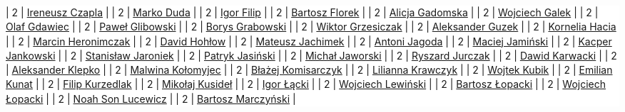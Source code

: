 | 2 | [Ireneusz Czapla](https://www.worldcubeassociation.org/persons/2025CZAP03) |
| 2 | [Marko Duda](https://www.worldcubeassociation.org/persons/2025DUDA01) |
| 2 | [Igor Filip](https://www.worldcubeassociation.org/persons/2025FILI04) |
| 2 | [Bartosz Florek](https://www.worldcubeassociation.org/persons/2025FLOR25) |
| 2 | [Alicja Gadomska](https://www.worldcubeassociation.org/persons/2025GADO01) |
| 2 | [Wojciech Galek](https://www.worldcubeassociation.org/persons/2025GALE01) |
| 2 | [Olaf Gdawiec](https://www.worldcubeassociation.org/persons/2025GDAW01) |
| 2 | [Paweł Glibowski](https://www.worldcubeassociation.org/persons/2025GLIB01) |
| 2 | [Borys Grabowski](https://www.worldcubeassociation.org/persons/2025GRAB01) |
| 2 | [Wiktor Grzesiczak](https://www.worldcubeassociation.org/persons/2025GRZE01) |
| 2 | [Aleksander Guzek](https://www.worldcubeassociation.org/persons/2025GUZE02) |
| 2 | [Kornelia Hacia](https://www.worldcubeassociation.org/persons/2025HACI01) |
| 2 | [Marcin Heronimczak](https://www.worldcubeassociation.org/persons/2025HERO02) |
| 2 | [David Hohłow](https://www.worldcubeassociation.org/persons/2025HOHL01) |
| 2 | [Mateusz Jachimek](https://www.worldcubeassociation.org/persons/2025JACH01) |
| 2 | [Antoni Jagoda](https://www.worldcubeassociation.org/persons/2025JAGO01) |
| 2 | [Maciej Jamiński](https://www.worldcubeassociation.org/persons/2025JAMI02) |
| 2 | [Kacper Jankowski](https://www.worldcubeassociation.org/persons/2025JANK02) |
| 2 | [Stanisław Jaroniek](https://www.worldcubeassociation.org/persons/2025JARO02) |
| 2 | [Patryk Jasiński](https://www.worldcubeassociation.org/persons/2025JASI03) |
| 2 | [Michał Jaworski](https://www.worldcubeassociation.org/persons/2025JAWO02) |
| 2 | [Ryszard Jurczak](https://www.worldcubeassociation.org/persons/2025JURC01) |
| 2 | [Dawid Karwacki](https://www.worldcubeassociation.org/persons/2025KARW01) |
| 2 | [Aleksander Klepko](https://www.worldcubeassociation.org/persons/2025KLEP01) |
| 2 | [Malwina Kołomyjec](https://www.worldcubeassociation.org/persons/2025KOLO01) |
| 2 | [Błażej Komisarczyk](https://www.worldcubeassociation.org/persons/2025KOMI01) |
| 2 | [Lilianna Krawczyk](https://www.worldcubeassociation.org/persons/2025KRAW01) |
| 2 | [Wojtek Kubik](https://www.worldcubeassociation.org/persons/2025KUBI04) |
| 2 | [Emilian Kunat](https://www.worldcubeassociation.org/persons/2025KUNA01) |
| 2 | [Filip Kurzedlak](https://www.worldcubeassociation.org/persons/2025KURZ02) |
| 2 | [Mikołaj Kusideł](https://www.worldcubeassociation.org/persons/2025KUSI01) |
| 2 | [Igor Łącki](https://www.worldcubeassociation.org/persons/2025LACK02) |
| 2 | [Wojciech Lewiński](https://www.worldcubeassociation.org/persons/2025LEWI03) |
| 2 | [Bartosz Łopacki](https://www.worldcubeassociation.org/persons/2025LOPA01) |
| 2 | [Wojciech Łopacki](https://www.worldcubeassociation.org/persons/2025LOPA02) |
| 2 | [Noah Son Lucewicz](https://www.worldcubeassociation.org/persons/2025LUCE01) |
| 2 | [Bartosz Marczyński](https://www.worldcubeassociation.org/persons/2025MARC01) |